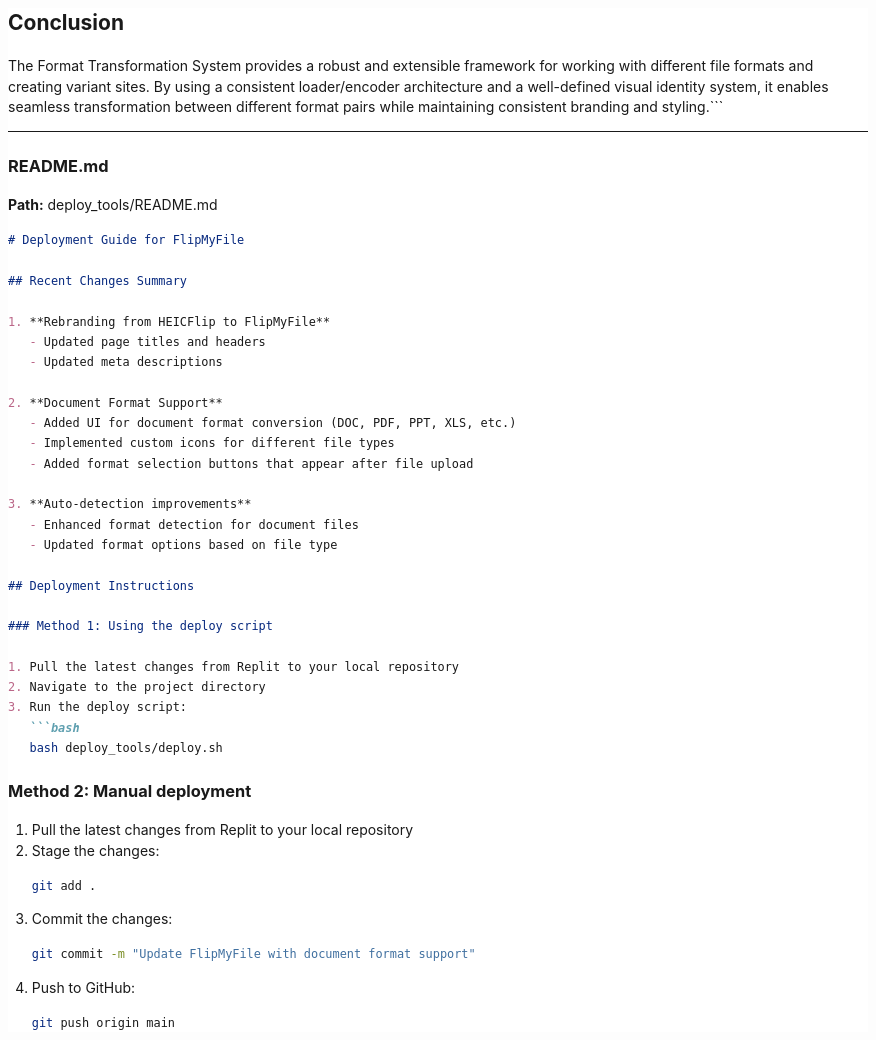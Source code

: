 ## Conclusion

The Format Transformation System provides a robust and extensible framework for working with different file formats and creating variant sites. By using a consistent loader/encoder architecture and a well-defined visual identity system, it enables seamless transformation between different format pairs while maintaining consistent branding and styling.```

---

### README.md

**Path:** deploy_tools/README.md

```markdown
# Deployment Guide for FlipMyFile

## Recent Changes Summary

1. **Rebranding from HEICFlip to FlipMyFile**
   - Updated page titles and headers
   - Updated meta descriptions

2. **Document Format Support**
   - Added UI for document format conversion (DOC, PDF, PPT, XLS, etc.)
   - Implemented custom icons for different file types
   - Added format selection buttons that appear after file upload

3. **Auto-detection improvements**
   - Enhanced format detection for document files
   - Updated format options based on file type

## Deployment Instructions

### Method 1: Using the deploy script

1. Pull the latest changes from Replit to your local repository
2. Navigate to the project directory
3. Run the deploy script:
   ```bash
   bash deploy_tools/deploy.sh
   ```

### Method 2: Manual deployment

1. Pull the latest changes from Replit to your local repository
2. Stage the changes:
   ```bash
   git add .
   ```
3. Commit the changes:
   ```bash
   git commit -m "Update FlipMyFile with document format support"
   ```
4. Push to GitHub:
   ```bash
   git push origin main
   ```
